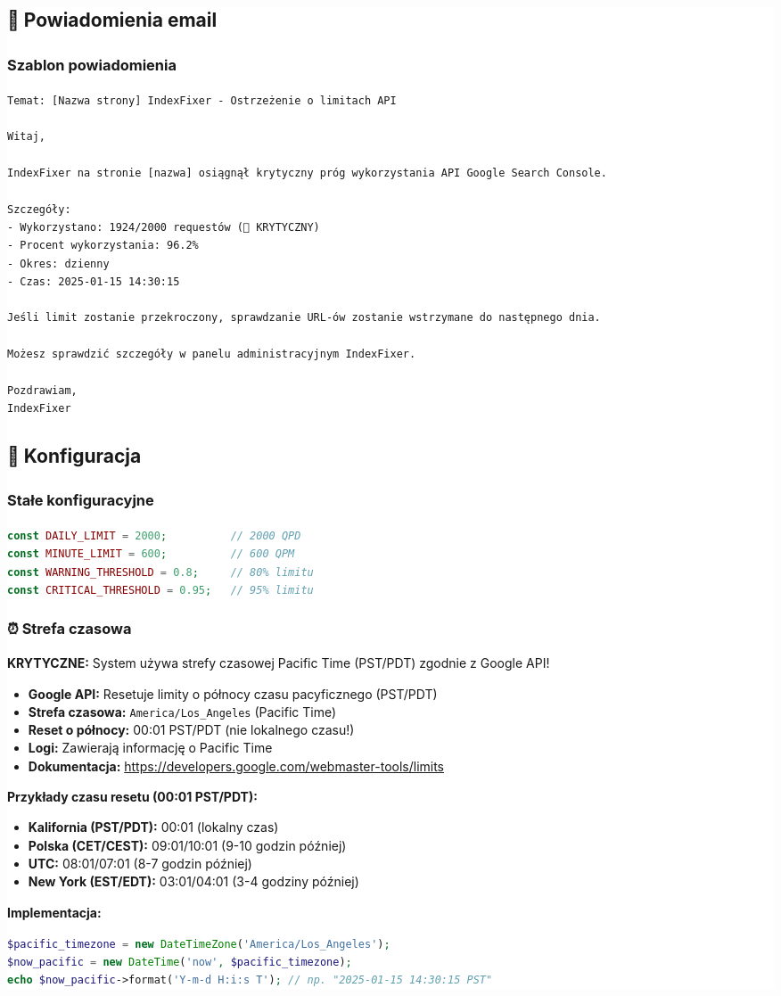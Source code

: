 ## 📧 Powiadomienia email

### Szablon powiadomienia
```
Temat: [Nazwa strony] IndexFixer - Ostrzeżenie o limitach API

Witaj,

IndexFixer na stronie [nazwa] osiągnął krytyczny próg wykorzystania API Google Search Console.

Szczegóły:
- Wykorzystano: 1924/2000 requestów (🔴 KRYTYCZNY)
- Procent wykorzystania: 96.2%
- Okres: dzienny
- Czas: 2025-01-15 14:30:15

Jeśli limit zostanie przekroczony, sprawdzanie URL-ów zostanie wstrzymane do następnego dnia.

Możesz sprawdzić szczegóły w panelu administracyjnym IndexFixer.

Pozdrawiam,
IndexFixer
```

## 🔧 Konfiguracja

### Stałe konfiguracyjne
```php
const DAILY_LIMIT = 2000;          // 2000 QPD
const MINUTE_LIMIT = 600;          // 600 QPM  
const WARNING_THRESHOLD = 0.8;     // 80% limitu
const CRITICAL_THRESHOLD = 0.95;   // 95% limitu
```

### ⏰ Strefa czasowa
**KRYTYCZNE:** System używa strefy czasowej Pacific Time (PST/PDT) zgodnie z Google API!

- **Google API:** Resetuje limity o północy czasu pacyficznego (PST/PDT)
- **Strefa czasowa:** `America/Los_Angeles` (Pacific Time)
- **Reset o północy:** 00:01 PST/PDT (nie lokalnego czasu!)
- **Logi:** Zawierają informację o Pacific Time
- **Dokumentacja:** https://developers.google.com/webmaster-tools/limits

**Przykłady czasu resetu (00:01 PST/PDT):**
- **Kalifornia (PST/PDT):** 00:01 (lokalny czas)
- **Polska (CET/CEST):** 09:01/10:01 (9-10 godzin później)
- **UTC:** 08:01/07:01 (8-7 godzin później)
- **New York (EST/EDT):** 03:01/04:01 (3-4 godziny później)

**Implementacja:**
```php
$pacific_timezone = new DateTimeZone('America/Los_Angeles');
$now_pacific = new DateTime('now', $pacific_timezone);
echo $now_pacific->format('Y-m-d H:i:s T'); // np. "2025-01-15 14:30:15 PST"
```
